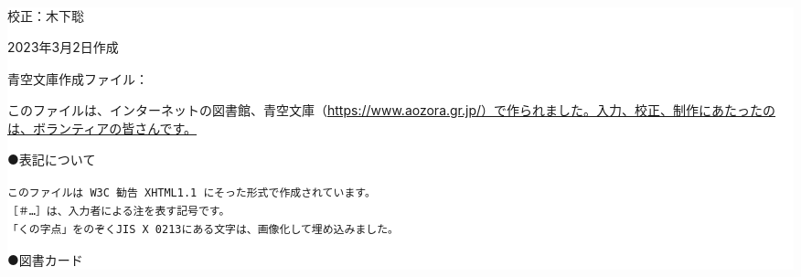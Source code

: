 校正：木下聡

2023年3月2日作成

青空文庫作成ファイル：

このファイルは、インターネットの図書館、青空文庫（https://www.aozora.gr.jp/）で作られました。入力、校正、制作にあたったのは、ボランティアの皆さんです。











●表記について


	このファイルは W3C 勧告 XHTML1.1 にそった形式で作成されています。
	［＃…］は、入力者による注を表す記号です。
	「くの字点」をのぞくJIS X 0213にある文字は、画像化して埋め込みました。







●図書カード